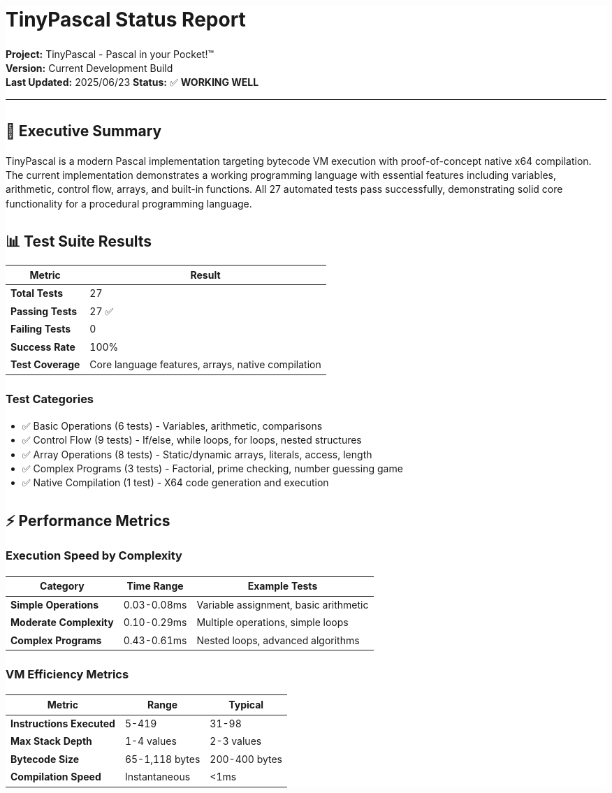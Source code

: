 # TinyPascal Status Report
**Project:** TinyPascal - Pascal in your Pocket!™  
**Version:** Current Development Build  
**Last Updated:** 2025/06/23
**Status:** ✅ **WORKING WELL**

---

## 🎯 Executive Summary

TinyPascal is a modern Pascal implementation targeting bytecode VM execution with proof-of-concept native x64 compilation. The current implementation demonstrates a working programming language with essential features including variables, arithmetic, control flow, arrays, and built-in functions. All 27 automated tests pass successfully, demonstrating solid core functionality for a procedural programming language.

## 📊 Test Suite Results

| **Metric** | **Result** |
|------------|------------|
| **Total Tests** | 27 |
| **Passing Tests** | 27 ✅ |
| **Failing Tests** | 0 |
| **Success Rate** | 100% |
| **Test Coverage** | Core language features, arrays, native compilation |

### Test Categories
- ✅ Basic Operations (6 tests) - Variables, arithmetic, comparisons
- ✅ Control Flow (9 tests) - If/else, while loops, for loops, nested structures  
- ✅ Array Operations (8 tests) - Static/dynamic arrays, literals, access, length
- ✅ Complex Programs (3 tests) - Factorial, prime checking, number guessing game
- ✅ Native Compilation (1 test) - X64 code generation and execution

## ⚡ Performance Metrics

### Execution Speed by Complexity
| **Category** | **Time Range** | **Example Tests** |
|--------------|----------------|-------------------|
| **Simple Operations** | 0.03-0.08ms | Variable assignment, basic arithmetic |
| **Moderate Complexity** | 0.10-0.29ms | Multiple operations, simple loops |
| **Complex Programs** | 0.43-0.61ms | Nested loops, advanced algorithms |

### VM Efficiency Metrics
| **Metric** | **Range** | **Typical** |
|------------|-----------|-------------|
| **Instructions Executed** | 5-419 | 31-98 |
| **Max Stack Depth** | 1-4 values | 2-3 values |
| **Bytecode Size** | 65-1,118 bytes | 200-400 bytes |
| **Compilation Speed** | Instantaneous | <1ms |
